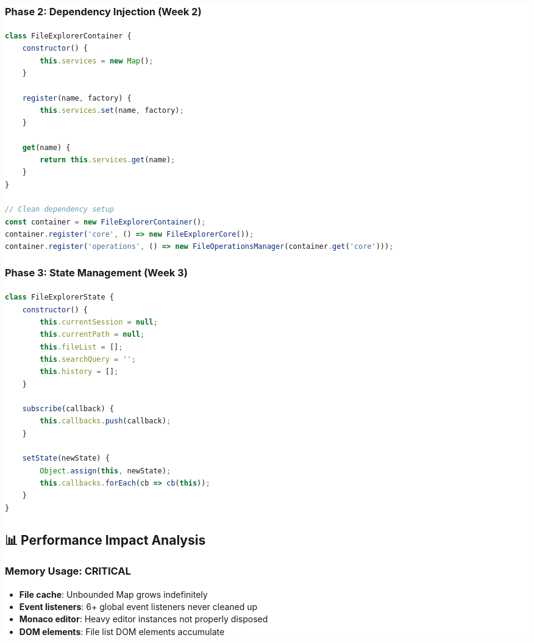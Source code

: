### **Phase 2: Dependency Injection (Week 2)**
```js
class FileExplorerContainer {
    constructor() {
        this.services = new Map();
    }
    
    register(name, factory) {
        this.services.set(name, factory);
    }
    
    get(name) {
        return this.services.get(name);
    }
}

// Clean dependency setup
const container = new FileExplorerContainer();
container.register('core', () => new FileExplorerCore());
container.register('operations', () => new FileOperationsManager(container.get('core')));
```

### **Phase 3: State Management (Week 3)**
```js
class FileExplorerState {
    constructor() {
        this.currentSession = null;
        this.currentPath = null;
        this.fileList = [];
        this.searchQuery = '';
        this.history = [];
    }
    
    subscribe(callback) {
        this.callbacks.push(callback);
    }
    
    setState(newState) {
        Object.assign(this, newState);
        this.callbacks.forEach(cb => cb(this));
    }
}
```

## 📊 Performance Impact Analysis

### **Memory Usage: CRITICAL**
- **File cache**: Unbounded Map grows indefinitely
- **Event listeners**: 6+ global event listeners never cleaned up
- **Monaco editor**: Heavy editor instances not properly disposed
- **DOM elements**: File list DOM elements accumulate
